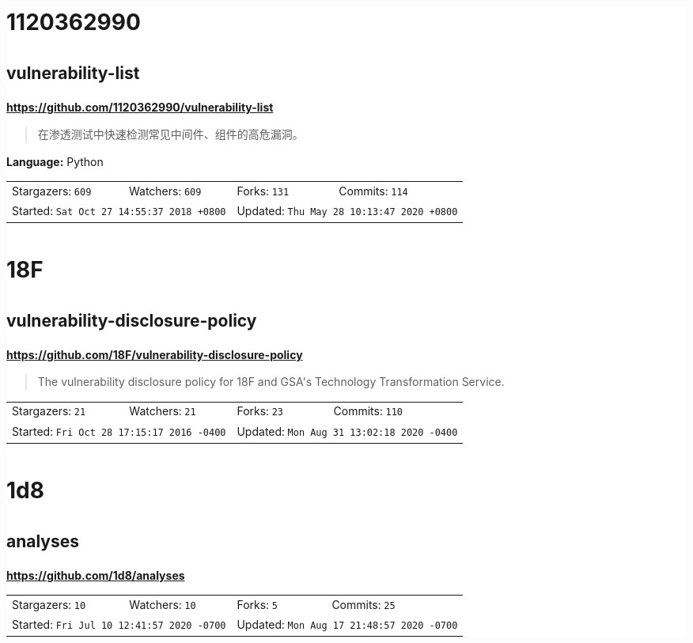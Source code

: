 # 1120362990

## vulnerability-list
**https://github.com/1120362990/vulnerability-list**

<blockquote>
在渗透测试中快速检测常见中间件、组件的高危漏洞。
</blockquote>

**Language:** Python

<table><tr>
<td>Stargazers: <code>609</code></td>
<td>Watchers: <code>609</code></td>
<td>Forks: <code>131</code></td>
<td>Commits: <code>114</code></td></tr>
<tr><td colspan=2>Started: <code>Sat Oct 27 14:55:37 2018 +0800</code></td>
    <td colspan=2>Updated: <code>Thu May 28 10:13:47 2020 +0800</code></td>
</tr></table>

# 18F

## vulnerability-disclosure-policy
**https://github.com/18F/vulnerability-disclosure-policy**

<blockquote>
The vulnerability disclosure policy for 18F and GSA's Technology Transformation Service.
</blockquote>

<table><tr>
<td>Stargazers: <code>21</code></td>
<td>Watchers: <code>21</code></td>
<td>Forks: <code>23</code></td>
<td>Commits: <code>110</code></td></tr>
<tr><td colspan=2>Started: <code>Fri Oct 28 17:15:17 2016 -0400</code></td>
    <td colspan=2>Updated: <code>Mon Aug 31 13:02:18 2020 -0400</code></td>
</tr></table>

# 1d8

## analyses
**https://github.com/1d8/analyses**

<table><tr>
<td>Stargazers: <code>10</code></td>
<td>Watchers: <code>10</code></td>
<td>Forks: <code>5</code></td>
<td>Commits: <code>25</code></td></tr>
<tr><td colspan=2>Started: <code>Fri Jul 10 12:41:57 2020 -0700</code></td>
    <td colspan=2>Updated: <code>Mon Aug 17 21:48:57 2020 -0700</code></td>
</tr></table>
